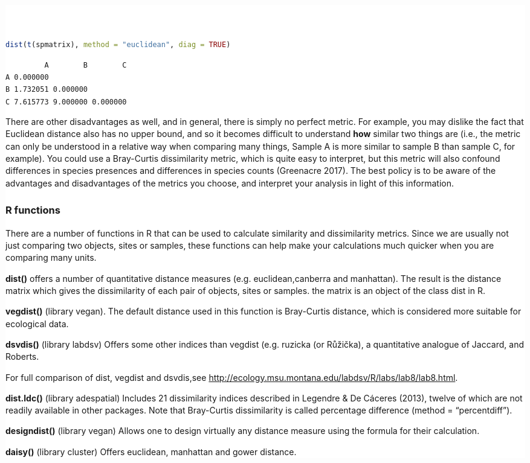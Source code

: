 
<br> <br>

``` r
dist(t(spmatrix), method = "euclidean", diag = TRUE)
```

             A        B        C
    A 0.000000                  
    B 1.732051 0.000000         
    C 7.615773 9.000000 0.000000

There are other disadvantages as well, and in general, there is simply
no perfect metric. For example, you may dislike the fact that Euclidean
distance also has no upper bound, and so it becomes difficult to
understand **how** similar two things are (i.e., the metric can only be
understood in a relative way when comparing many things, Sample A is
more similar to sample B than sample C, for example). You could use a
Bray-Curtis dissimilarity metric, which is quite easy to interpret, but
this metric will also confound differences in species presences and
differences in species counts (Greenacre 2017). The best policy is to be
aware of the advantages and disadvantages of the metrics you choose, and
interpret your analysis in light of this information.

### R functions

There are a number of functions in R that can be used to calculate
similarity and dissimilarity metrics. Since we are usually not just
comparing two objects, sites or samples, these functions can help make
your calculations much quicker when you are comparing many units.

**dist()** offers a number of quantitative distance measures
(e.g. euclidean,canberra and manhattan). The result is the distance
matrix which gives the dissimilarity of each pair of objects, sites or
samples. the matrix is an object of the class dist in R.

**vegdist()** (library vegan). The default distance used in this
function is Bray-Curtis distance, which is considered more suitable for
ecological data.

**dsvdis()** (library labdsv) Offers some other indices than vegdist
(e.g. ruzicka (or Růžička), a quantitative analogue of Jaccard, and
Roberts.

For full comparison of dist, vegdist and dsvdis,see
<http://ecology.msu.montana.edu/labdsv/R/labs/lab8/lab8.html>.

**dist.ldc()** (library adespatial) Includes 21 dissimilarity indices
described in Legendre & De Cáceres (2013), twelve of which are not
readily available in other packages. Note that Bray-Curtis dissimilarity
is called percentage difference (method = “percentdiff”).

**designdist()** (library vegan) Allows one to design virtually any
distance measure using the formula for their calculation.

**daisy()** (library cluster) Offers euclidean, manhattan and gower
distance.
